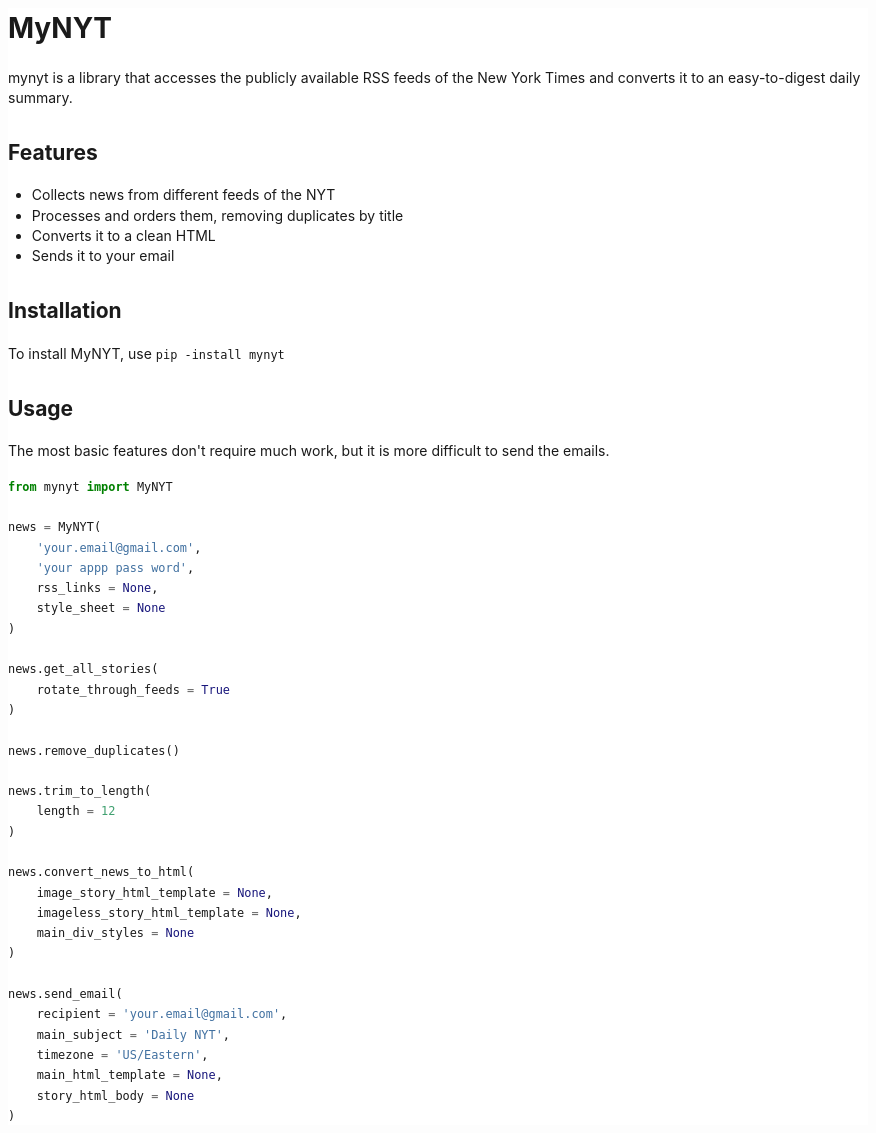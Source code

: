 # MyNYT

mynyt is a library that accesses the publicly available RSS feeds of the New York Times and converts it to an easy-to-digest daily summary.

## Features

- Collects news from different feeds of the NYT
- Processes and orders them, removing duplicates by title
- Converts it to a clean HTML
- Sends it to your email

## Installation

To install MyNYT, use ```pip -install mynyt```

## Usage

The most basic features don't require much work, but it is more difficult to send the emails.

```python
from mynyt import MyNYT

news = MyNYT(
    'your.email@gmail.com',
    'your appp pass word',
    rss_links = None,
    style_sheet = None
)

news.get_all_stories(
    rotate_through_feeds = True
)

news.remove_duplicates()

news.trim_to_length(
    length = 12
)

news.convert_news_to_html(
    image_story_html_template = None,
    imageless_story_html_template = None,
    main_div_styles = None
)

news.send_email(
    recipient = 'your.email@gmail.com',
    main_subject = 'Daily NYT',
    timezone = 'US/Eastern',
    main_html_template = None,
    story_html_body = None
)
```

